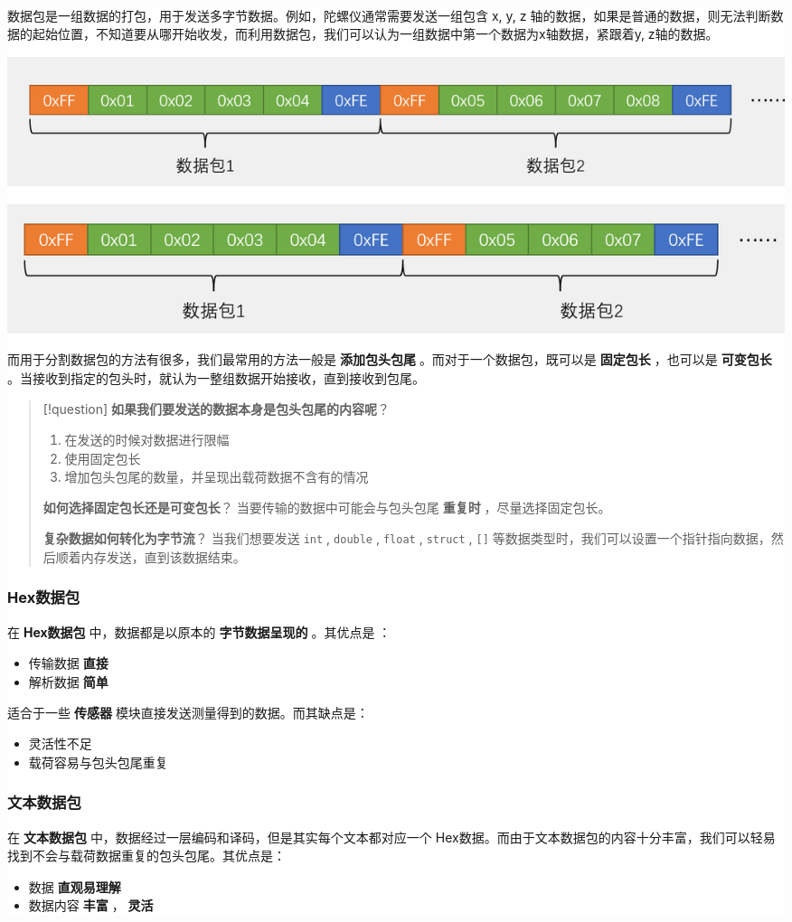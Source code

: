 数据包是一组数据的打包，用于发送多字节数据。例如，陀螺仪通常需要发送一组包含 x, y, z 轴的数据，如果是普通的数据，则无法判断数据的起始位置，不知道要从哪开始收发，而利用数据包，我们可以认为一组数据中第一个数据为x轴数据，紧跟着y, z轴的数据。

![](./imgs/固定包长.png)

![](./imgs/可变包长.png)

而用于分割数据包的方法有很多，我们最常用的方法一般是 **添加包头包尾** 。而对于一个数据包，既可以是 **固定包长** ，也可以是 **可变包长** 。当接收到指定的包头时，就认为一整组数据开始接收，直到接收到包尾。

> [!question] 
> **如果我们要发送的数据本身是包头包尾的内容呢**？
> 1. 在发送的时候对数据进行限幅
> 2. 使用固定包长
> 3. 增加包头包尾的数量，并呈现出载荷数据不含有的情况
> 
> **如何选择固定包长还是可变包长**？
> 当要传输的数据中可能会与包头包尾 **重复时** ，尽量选择固定包长。
> 
> **复杂数据如何转化为字节流**？
> 当我们想要发送 `int` , `double` , `float` , `struct` , `[]` 等数据类型时，我们可以设置一个指针指向数据，然后顺着内存发送，直到该数据结束。


### Hex数据包

在 **Hex数据包** 中，数据都是以原本的 **字节数据呈现的** 。其优点是 ：

- 传输数据 **直接** 
- 解析数据 **简单** 

适合于一些 **传感器** 模块直接发送测量得到的数据。而其缺点是：

- 灵活性不足
- 载荷容易与包头包尾重复

### 文本数据包

在 **文本数据包** 中，数据经过一层编码和译码，但是其实每个文本都对应一个 Hex数据。而由于文本数据包的内容十分丰富，我们可以轻易找到不会与载荷数据重复的包头包尾。其优点是：

- 数据 **直观易理解**
- 数据内容 **丰富** ， **灵活** 
